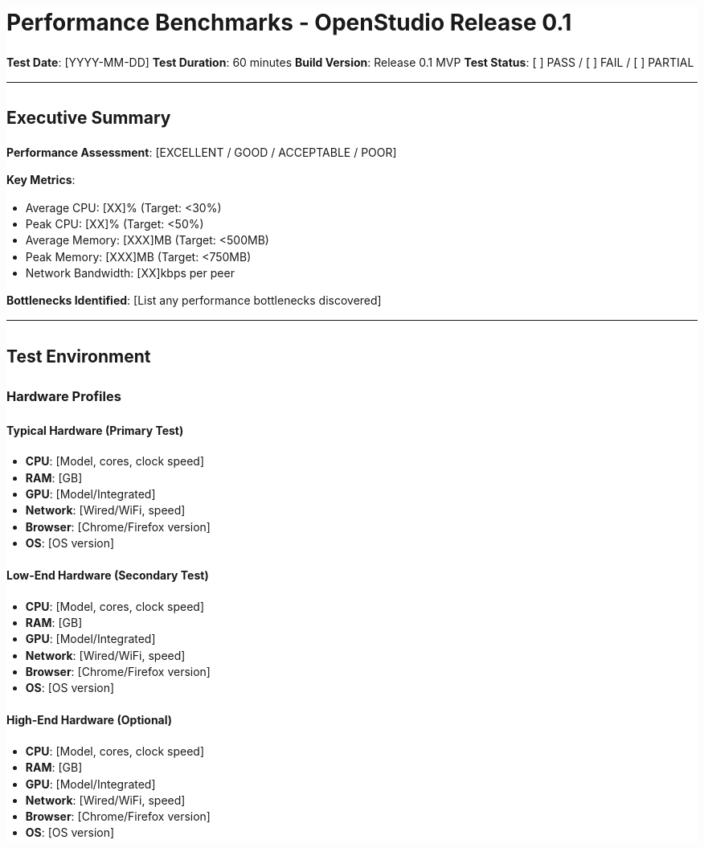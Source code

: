 # Performance Benchmarks - OpenStudio Release 0.1

**Test Date**: [YYYY-MM-DD]
**Test Duration**: 60 minutes
**Build Version**: Release 0.1 MVP
**Test Status**: [ ] PASS / [ ] FAIL / [ ] PARTIAL

---

## Executive Summary

**Performance Assessment**: [EXCELLENT / GOOD / ACCEPTABLE / POOR]

**Key Metrics**:
- Average CPU: [XX]% (Target: <30%)
- Peak CPU: [XX]% (Target: <50%)
- Average Memory: [XXX]MB (Target: <500MB)
- Peak Memory: [XXX]MB (Target: <750MB)
- Network Bandwidth: [XX]kbps per peer

**Bottlenecks Identified**: [List any performance bottlenecks discovered]

---

## Test Environment

### Hardware Profiles

#### Typical Hardware (Primary Test)
- **CPU**: [Model, cores, clock speed]
- **RAM**: [GB]
- **GPU**: [Model/Integrated]
- **Network**: [Wired/WiFi, speed]
- **Browser**: [Chrome/Firefox version]
- **OS**: [OS version]

#### Low-End Hardware (Secondary Test)
- **CPU**: [Model, cores, clock speed]
- **RAM**: [GB]
- **GPU**: [Model/Integrated]
- **Network**: [Wired/WiFi, speed]
- **Browser**: [Chrome/Firefox version]
- **OS**: [OS version]

#### High-End Hardware (Optional)
- **CPU**: [Model, cores, clock speed]
- **RAM**: [GB]
- **GPU**: [Model/Integrated]
- **Network**: [Wired/WiFi, speed]
- **Browser**: [Chrome/Firefox version]
- **OS**: [OS version]

